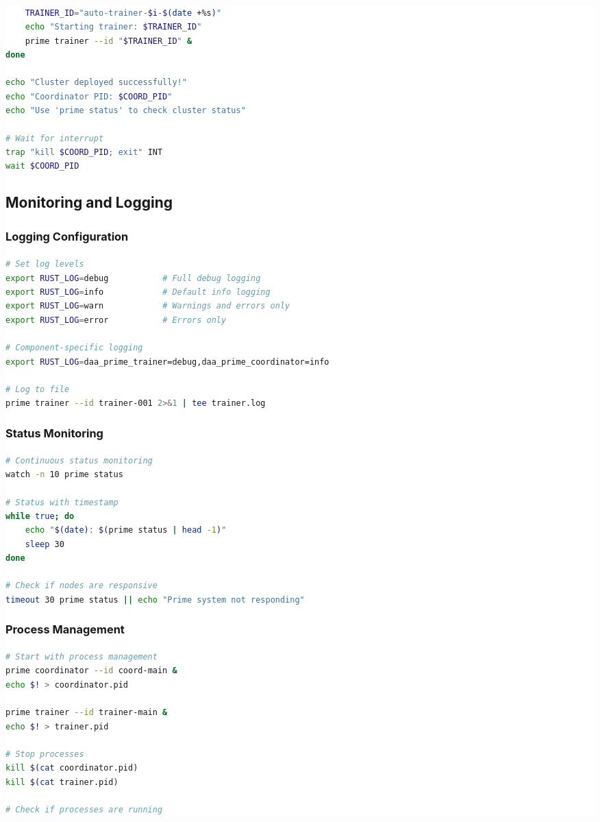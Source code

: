 ```bash
    TRAINER_ID="auto-trainer-$i-$(date +%s)"
    echo "Starting trainer: $TRAINER_ID"
    prime trainer --id "$TRAINER_ID" &
done

echo "Cluster deployed successfully!"
echo "Coordinator PID: $COORD_PID"
echo "Use 'prime status' to check cluster status"

# Wait for interrupt
trap "kill $COORD_PID; exit" INT
wait $COORD_PID
```

## Monitoring and Logging

### Logging Configuration

```bash
# Set log levels
export RUST_LOG=debug           # Full debug logging
export RUST_LOG=info            # Default info logging  
export RUST_LOG=warn            # Warnings and errors only
export RUST_LOG=error           # Errors only

# Component-specific logging
export RUST_LOG=daa_prime_trainer=debug,daa_prime_coordinator=info

# Log to file
prime trainer --id trainer-001 2>&1 | tee trainer.log
```

### Status Monitoring

```bash
# Continuous status monitoring
watch -n 10 prime status

# Status with timestamp
while true; do
    echo "$(date): $(prime status | head -1)"
    sleep 30
done

# Check if nodes are responsive
timeout 30 prime status || echo "Prime system not responding"
```

### Process Management

```bash
# Start with process management
prime coordinator --id coord-main &
echo $! > coordinator.pid

prime trainer --id trainer-main & 
echo $! > trainer.pid

# Stop processes
kill $(cat coordinator.pid)
kill $(cat trainer.pid)

# Check if processes are running
```